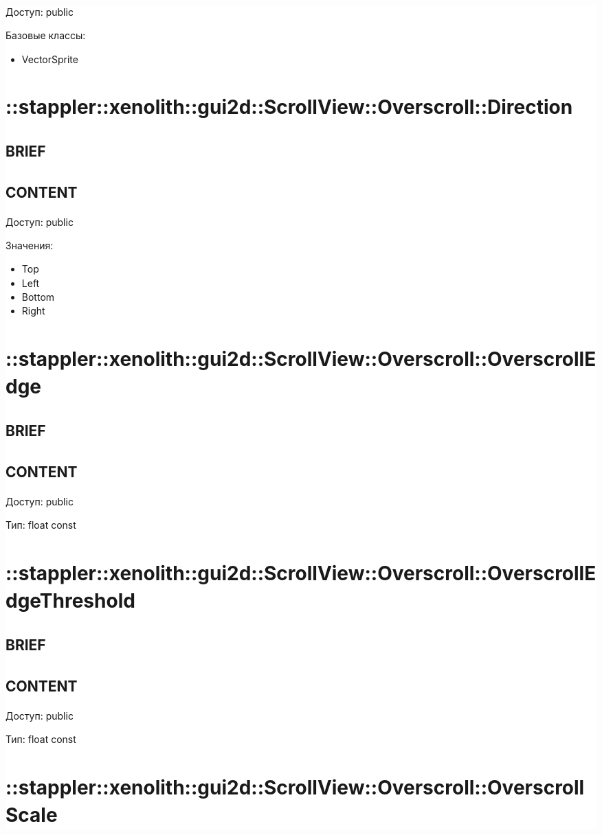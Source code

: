 Доступ: public

Базовые классы:
* VectorSprite


# ::stappler::xenolith::gui2d::ScrollView::Overscroll::Direction

## BRIEF

## CONTENT

Доступ: public

Значения:
* Top
* Left
* Bottom
* Right


# ::stappler::xenolith::gui2d::ScrollView::Overscroll::OverscrollEdge

## BRIEF

## CONTENT

Доступ: public

Тип: float const


# ::stappler::xenolith::gui2d::ScrollView::Overscroll::OverscrollEdgeThreshold

## BRIEF

## CONTENT

Доступ: public

Тип: float const


# ::stappler::xenolith::gui2d::ScrollView::Overscroll::OverscrollScale
